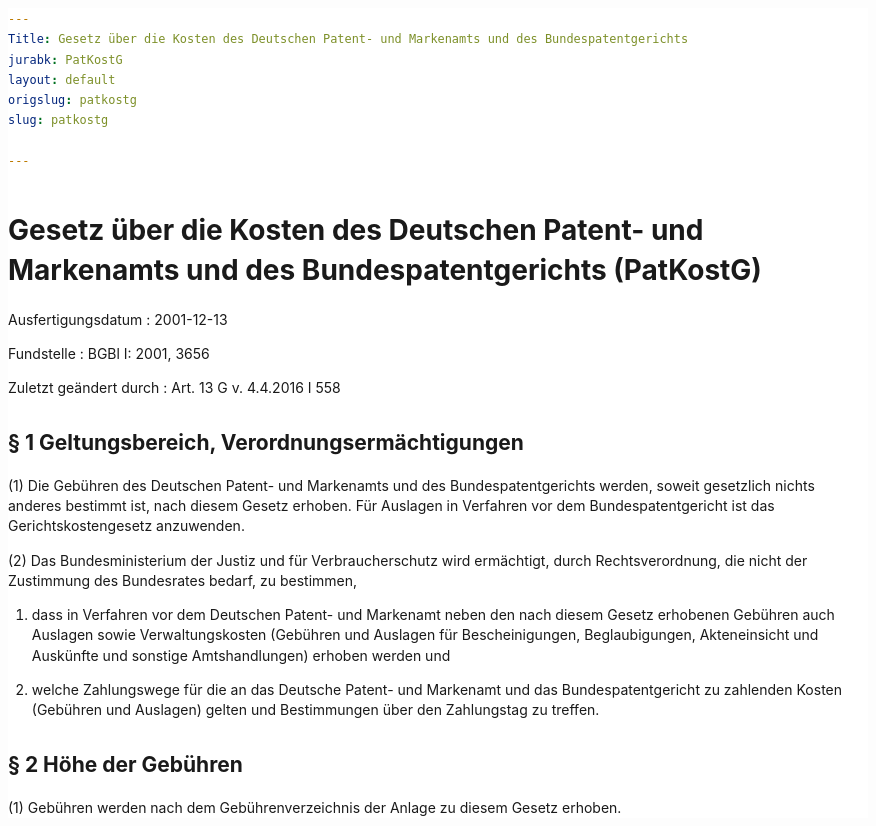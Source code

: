 ```yaml
---
Title: Gesetz über die Kosten des Deutschen Patent- und Markenamts und des Bundespatentgerichts
jurabk: PatKostG
layout: default
origslug: patkostg
slug: patkostg

---
```


# Gesetz über die Kosten des Deutschen Patent- und Markenamts und des Bundespatentgerichts (PatKostG)

Ausfertigungsdatum
:   2001-12-13

Fundstelle
:   BGBl I: 2001, 3656

Zuletzt geändert durch
:   Art. 13 G v. 4.4.2016 I 558


## § 1 Geltungsbereich, Verordnungsermächtigungen

(1) Die Gebühren des Deutschen Patent- und Markenamts und des
Bundespatentgerichts werden, soweit gesetzlich nichts anderes bestimmt
ist, nach diesem Gesetz erhoben. Für Auslagen in Verfahren vor dem
Bundespatentgericht ist das Gerichtskostengesetz anzuwenden.

(2) Das Bundesministerium der Justiz und für Verbraucherschutz wird
ermächtigt, durch Rechtsverordnung, die nicht der Zustimmung des
Bundesrates bedarf, zu bestimmen,

1.  dass in Verfahren vor dem Deutschen Patent- und Markenamt neben den
    nach diesem Gesetz erhobenen Gebühren auch Auslagen sowie
    Verwaltungskosten (Gebühren und Auslagen für Bescheinigungen,
    Beglaubigungen, Akteneinsicht und Auskünfte und sonstige
    Amtshandlungen) erhoben werden und


2.  welche Zahlungswege für die an das Deutsche Patent- und Markenamt und
    das Bundespatentgericht zu zahlenden Kosten (Gebühren und Auslagen)
    gelten und Bestimmungen über den Zahlungstag zu treffen.





## § 2 Höhe der Gebühren

(1) Gebühren werden nach dem Gebührenverzeichnis der Anlage zu diesem
Gesetz erhoben.
